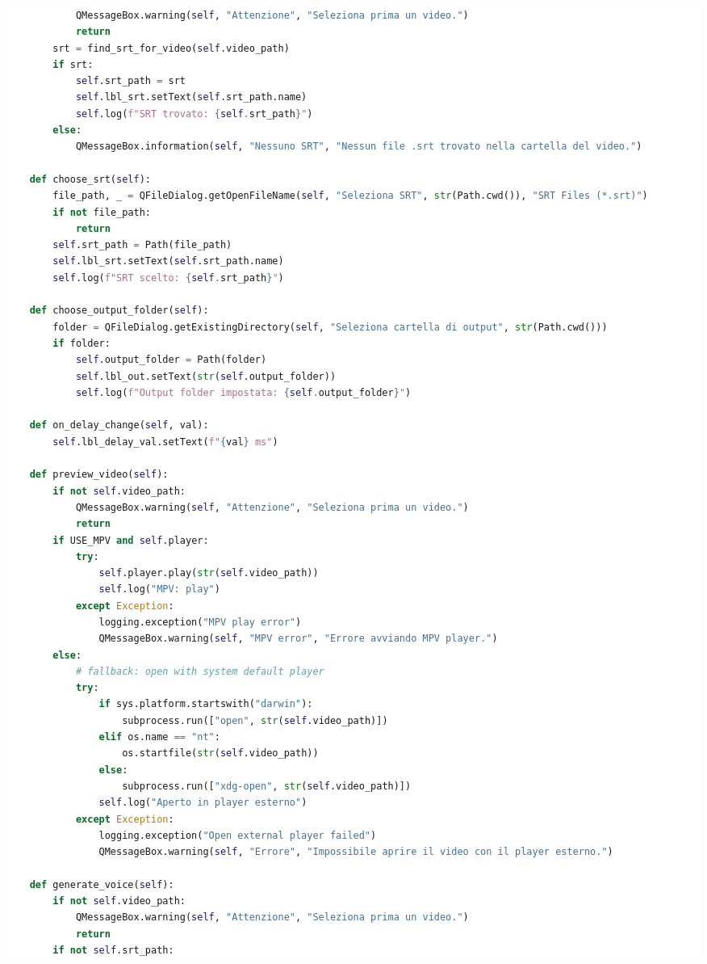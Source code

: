 ```python
            QMessageBox.warning(self, "Attenzione", "Seleziona prima un video.")
            return
        srt = find_srt_for_video(self.video_path)
        if srt:
            self.srt_path = srt
            self.lbl_srt.setText(self.srt_path.name)
            self.log(f"SRT trovato: {self.srt_path}")
        else:
            QMessageBox.information(self, "Nessuno SRT", "Nessun file .srt trovato nella cartella del video.")

    def choose_srt(self):
        file_path, _ = QFileDialog.getOpenFileName(self, "Seleziona SRT", str(Path.cwd()), "SRT Files (*.srt)")
        if not file_path:
            return
        self.srt_path = Path(file_path)
        self.lbl_srt.setText(self.srt_path.name)
        self.log(f"SRT scelto: {self.srt_path}")

    def choose_output_folder(self):
        folder = QFileDialog.getExistingDirectory(self, "Seleziona cartella di output", str(Path.cwd()))
        if folder:
            self.output_folder = Path(folder)
            self.lbl_out.setText(str(self.output_folder))
            self.log(f"Output folder impostata: {self.output_folder}")

    def on_delay_change(self, val):
        self.lbl_delay_val.setText(f"{val} ms")

    def preview_video(self):
        if not self.video_path:
            QMessageBox.warning(self, "Attenzione", "Seleziona prima un video.")
            return
        if USE_MPV and self.player:
            try:
                self.player.play(str(self.video_path))
                self.log("MPV: play")
            except Exception:
                logging.exception("MPV play error")
                QMessageBox.warning(self, "MPV error", "Errore avviando MPV player.")
        else:
            # fallback: open with system default player
            try:
                if sys.platform.startswith("darwin"):
                    subprocess.run(["open", str(self.video_path)])
                elif os.name == "nt":
                    os.startfile(str(self.video_path))
                else:
                    subprocess.run(["xdg-open", str(self.video_path)])
                self.log("Aperto in player esterno")
            except Exception:
                logging.exception("Open external player failed")
                QMessageBox.warning(self, "Errore", "Impossibile aprire il video con il player esterno.")

    def generate_voice(self):
        if not self.video_path:
            QMessageBox.warning(self, "Attenzione", "Seleziona prima un video.")
            return
        if not self.srt_path:
```